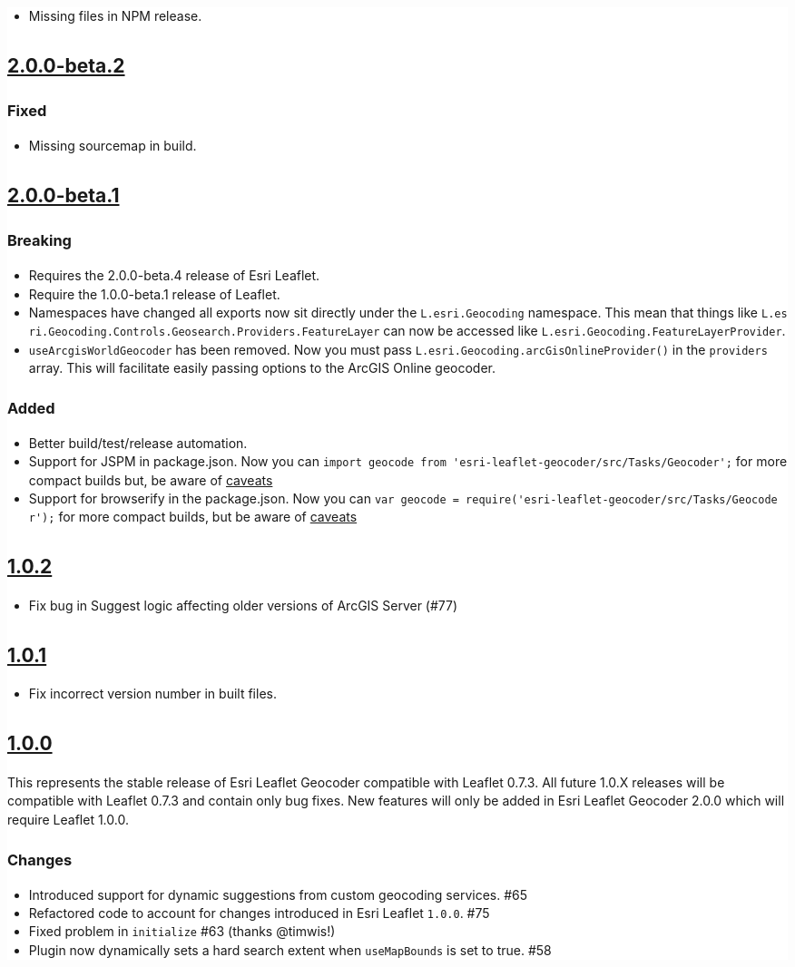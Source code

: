* Missing files in NPM release.

## [2.0.0-beta.2]

### Fixed

* Missing sourcemap in build.

## [2.0.0-beta.1]

### Breaking

* Requires the 2.0.0-beta.4 release of Esri Leaflet.
* Require the 1.0.0-beta.1 release of Leaflet.
* Namespaces have changed all exports now sit directly under the `L.esri.Geocoding` namespace. This mean that things like `L.esri.Geocoding.Controls.Geosearch.Providers.FeatureLayer` can now be accessed like `L.esri.Geocoding.FeatureLayerProvider`.
* `useArcgisWorldGeocoder` has been removed. Now you must pass `L.esri.Geocoding.arcGisOnlineProvider()` in the `providers` array. This will facilitate easily passing options to the ArcGIS Online geocoder.

### Added

* Better build/test/release automation.
* Support for JSPM in package.json. Now you can `import geocode from 'esri-leaflet-geocoder/src/Tasks/Geocoder';` for more compact builds but, be aware of [caveats](http://blog.izs.me/post/44149270867/why-no-directories-lib-in-node-the-less-snarky)
* Support for browserify in the package.json. Now you can `var geocode = require('esri-leaflet-geocoder/src/Tasks/Geocoder');` for more compact builds, but be aware of [caveats](http://blog.izs.me/post/44149270867/why-no-directories-lib-in-node-the-less-snarky)

## [1.0.2]

* Fix bug in Suggest logic affecting older versions of ArcGIS Server (#77)

## [1.0.1]

* Fix incorrect version number in built files.

## [1.0.0]

This represents the stable release of Esri Leaflet Geocoder compatible with Leaflet 0.7.3. All future 1.0.X releases will be compatible with Leaflet 0.7.3 and contain only bug fixes. New features will only be added in Esri Leaflet Geocoder 2.0.0 which will require Leaflet 1.0.0.

### Changes

* Introduced support for dynamic suggestions from custom geocoding services. #65
* Refactored code to account for changes introduced in Esri Leaflet `1.0.0`. #75
* Fixed problem in `initialize` #63 (thanks @timwis!)
* Plugin now dynamically sets a hard search extent when `useMapBounds` is set to true. #58


[Unreleased]: https://github.com/Esri/esri-leaflet-geocoder/compare/v2.0.2...HEAD
[2.0.3]: https://github.com/Esri/esri-leaflet-geocoder/compare/v2.0.2...v2.0.3
[2.0.2]: https://github.com/Esri/esri-leaflet-geocoder/compare/v2.0.1...v2.0.2
[2.0.1]: https://github.com/Esri/esri-leaflet-geocoder/compare/v2.0.0...v2.0.1
[2.0.0]: https://github.com/Esri/esri-leaflet-geocoder/compare/v2.0.0-beta.3...v2.0.0
[2.0.0-beta.3]: https://github.com/Esri/esri-leaflet-geocoder/compare/v2.0.0-beta.2...v2.0.0-beta.3
[2.0.0-beta.2]: https://github.com/Esri/esri-leaflet-geocoder/compare/v2.0.0-beta.2...v2.0.0-beta.3
[2.0.0-beta.1]: https://github.com/Esri/esri-leaflet-geocoder/compare/v2.0.0-beta.2...v2.0.0-beta.3
[1.0.2]: https://github.com/Esri/esri-leaflet-geocoder/compare/v1.0.1...v1.0.2
[1.0.1]: https://github.com/Esri/esri-leaflet-geocoder/compare/v1.0.1...v1.0.2
[1.0.0]: https://github.com/Esri/esri-leaflet-geocoder/compare/v1.0.0...v1.0.2
